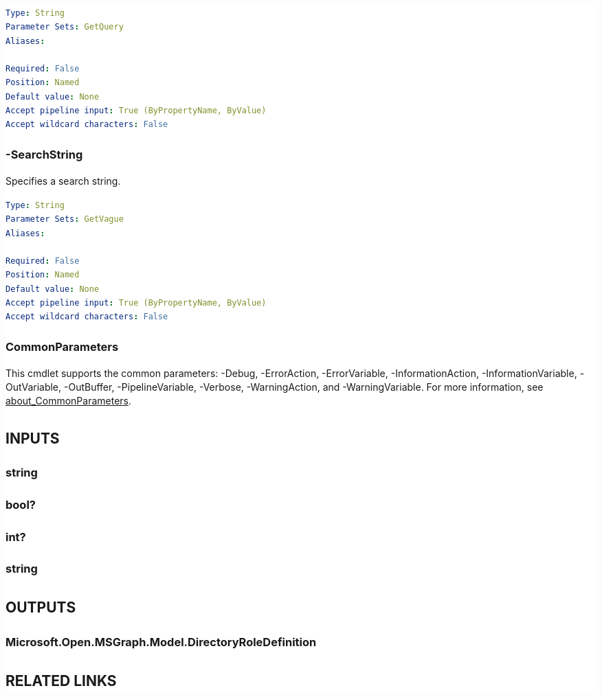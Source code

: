 ```yaml
Type: String
Parameter Sets: GetQuery
Aliases:

Required: False
Position: Named
Default value: None
Accept pipeline input: True (ByPropertyName, ByValue)
Accept wildcard characters: False
```

### -SearchString
Specifies a search string.

```yaml
Type: String
Parameter Sets: GetVague
Aliases:

Required: False
Position: Named
Default value: None
Accept pipeline input: True (ByPropertyName, ByValue)
Accept wildcard characters: False
```

### CommonParameters
This cmdlet supports the common parameters: -Debug, -ErrorAction, -ErrorVariable, -InformationAction, -InformationVariable, -OutVariable, -OutBuffer, -PipelineVariable, -Verbose, -WarningAction, and -WarningVariable. For more information, see [about_CommonParameters](http://go.microsoft.com/fwlink/?LinkID=113216).

## INPUTS

### string
### bool?
### int?
### string
## OUTPUTS

### Microsoft.Open.MSGraph.Model.DirectoryRoleDefinition

## RELATED LINKS
